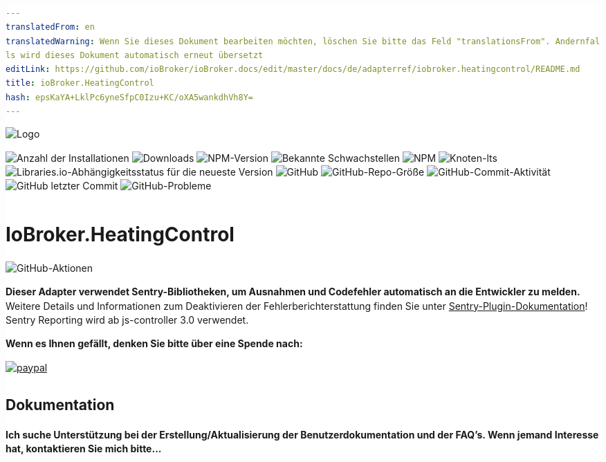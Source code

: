```yaml
---
translatedFrom: en
translatedWarning: Wenn Sie dieses Dokument bearbeiten möchten, löschen Sie bitte das Feld "translationsFrom". Andernfalls wird dieses Dokument automatisch erneut übersetzt
editLink: https://github.com/ioBroker/ioBroker.docs/edit/master/docs/de/adapterref/iobroker.heatingcontrol/README.md
title: ioBroker.HeatingControl
hash: epsKaYA+LklPc6yneSfpC0Izu+KC/oXA5wankdhVh8Y=
---
```

![Logo](../../../en/adapterref/iobroker.heatingcontrol/admin/heatingcontrol.png)

![Anzahl der Installationen](http://iobroker.live/badges/heatingcontrol-stable.svg)
![Downloads](https://img.shields.io/npm/dm/iobroker.heatingcontrol.svg)
![NPM-Version](http://img.shields.io/npm/v/iobroker.heatingcontrol.svg)
![Bekannte Schwachstellen](https://snyk.io/test/github/rg-engineering/ioBroker.heatingcontrol/badge.svg)
![NPM](https://nodei.co/npm/iobroker.heatingcontrol.png?downloads=true)
![Knoten-lts](https://img.shields.io/node/v-lts/iobroker.heatingcontrol?style=flat-square)
![Libraries.io-Abhängigkeitsstatus für die neueste Version](https://img.shields.io/librariesio/release/npm/iobroker.heatingcontrol?label=npm%20dependencies&style=flat-square)
![GitHub](https://img.shields.io/github/license/iobroker-community-adapters/iobroker.statistics?style=flat-square)
![GitHub-Repo-Größe](https://img.shields.io/github/repo-size/rg-engineering/ioBroker.heatingcontrol?logo=github&style=flat-square)
![GitHub-Commit-Aktivität](https://img.shields.io/github/commit-activity/m/rg-engineering/ioBroker.heatingcontrol?logo=github&style=flat-square)
![GitHub letzter Commit](https://img.shields.io/github/last-commit/rg-engineering/ioBroker.heatingcontrol?logo=github&style=flat-square)
![GitHub-Probleme](https://img.shields.io/github/issues/rg-engineering/ioBroker.heatingcontrol?logo=github&style=flat-square)

# IoBroker.HeatingControl
![GitHub-Aktionen](https://github.com/rg-engineering/ioBroker.heatingcontrol/workflows/Test%20and%20Release/badge.svg)

**Dieser Adapter verwendet Sentry-Bibliotheken, um Ausnahmen und Codefehler automatisch an die Entwickler zu melden.** Weitere Details und Informationen zum Deaktivieren der Fehlerberichterstattung finden Sie unter [Sentry-Plugin-Dokumentation](https://github.com/ioBroker/plugin-sentry#plugin-sentry)! Sentry Reporting wird ab js-controller 3.0 verwendet.

**Wenn es Ihnen gefällt, denken Sie bitte über eine Spende nach:**

[![paypal](https://www.paypalobjects.com/en_US/DK/i/btn/btn_donateCC_LG.gif)](https://www.paypal.com/donate/?hosted_button_id=34ESBMJ932QZC)

## Dokumentation
**Ich suche Unterstützung bei der Erstellung/Aktualisierung der Benutzerdokumentation und der FAQ’s. Wenn jemand Interesse hat, kontaktieren Sie mich bitte...**
